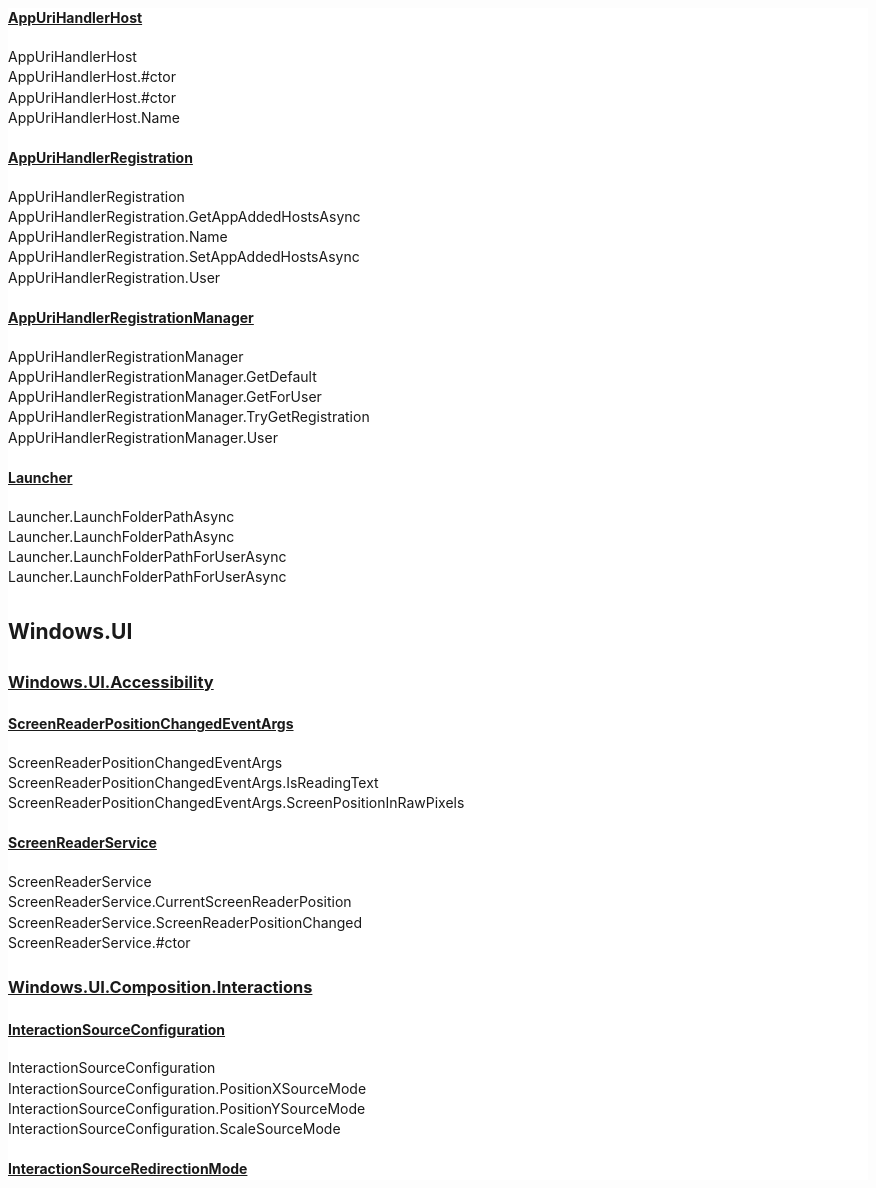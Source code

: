 #### [AppUriHandlerHost](/uwp/api/windows.system.appurihandlerhost)

AppUriHandlerHost <br> AppUriHandlerHost.#ctor <br> AppUriHandlerHost.#ctor <br> AppUriHandlerHost.Name

#### [AppUriHandlerRegistration](/uwp/api/windows.system.appurihandlerregistration)

AppUriHandlerRegistration <br> AppUriHandlerRegistration.GetAppAddedHostsAsync <br> AppUriHandlerRegistration.Name <br> AppUriHandlerRegistration.SetAppAddedHostsAsync <br> AppUriHandlerRegistration.User

#### [AppUriHandlerRegistrationManager](/uwp/api/windows.system.appurihandlerregistrationmanager)

AppUriHandlerRegistrationManager <br> AppUriHandlerRegistrationManager.GetDefault <br> AppUriHandlerRegistrationManager.GetForUser <br> AppUriHandlerRegistrationManager.TryGetRegistration <br> AppUriHandlerRegistrationManager.User

#### [Launcher](/uwp/api/windows.system.launcher)

Launcher.LaunchFolderPathAsync <br> Launcher.LaunchFolderPathAsync <br> Launcher.LaunchFolderPathForUserAsync <br> Launcher.LaunchFolderPathForUserAsync

## Windows.UI

### [Windows.UI.Accessibility](/uwp/api/windows.ui.accessibility)

#### [ScreenReaderPositionChangedEventArgs](/uwp/api/windows.ui.accessibility.screenreaderpositionchangedeventargs)

ScreenReaderPositionChangedEventArgs <br> ScreenReaderPositionChangedEventArgs.IsReadingText <br> ScreenReaderPositionChangedEventArgs.ScreenPositionInRawPixels

#### [ScreenReaderService](/uwp/api/windows.ui.accessibility.screenreaderservice)

ScreenReaderService <br> ScreenReaderService.CurrentScreenReaderPosition <br> ScreenReaderService.ScreenReaderPositionChanged <br> ScreenReaderService.#ctor

### [Windows.UI.Composition.Interactions](/uwp/api/windows.ui.composition.interactions)

#### [InteractionSourceConfiguration](/uwp/api/windows.ui.composition.interactions.interactionsourceconfiguration)

InteractionSourceConfiguration <br> InteractionSourceConfiguration.PositionXSourceMode <br> InteractionSourceConfiguration.PositionYSourceMode <br> InteractionSourceConfiguration.ScaleSourceMode

#### [InteractionSourceRedirectionMode](/uwp/api/windows.ui.composition.interactions.interactionsourceredirectionmode)

